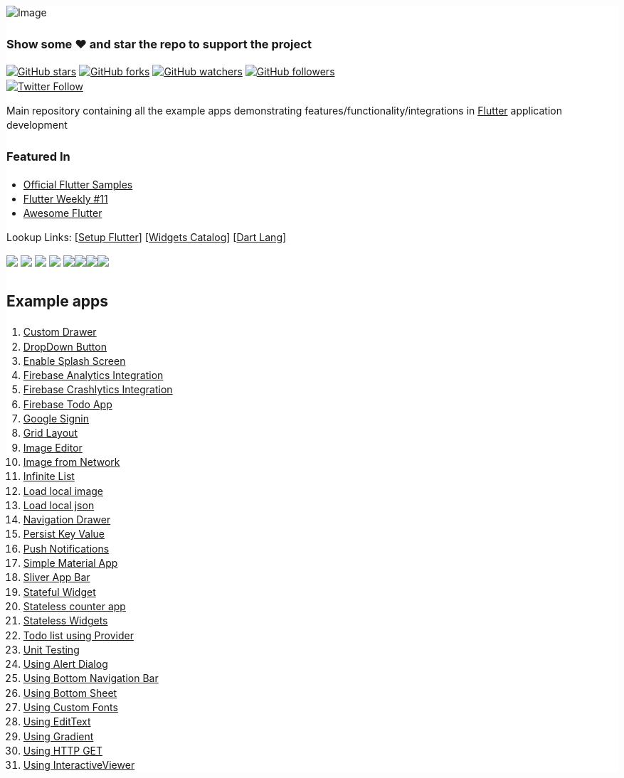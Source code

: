 ![Image](img/github_banner.png)

### Show some :heart: and star the repo to support the project

[![GitHub stars](https://img.shields.io/github/stars/nisrulz/flutter-examples.svg?style=social&label=Star)](https://github.com/nisrulz/flutter-examples) [![GitHub forks](https://img.shields.io/github/forks/nisrulz/flutter-examples.svg?style=social&label=Fork)](https://github.com/nisrulz/flutter-examples/fork) [![GitHub watchers](https://img.shields.io/github/watchers/nisrulz/flutter-examples.svg?style=social&label=Watch)](https://github.com/nisrulz/flutter-examples) [![GitHub followers](https://img.shields.io/github/followers/nisrulz.svg?style=social&label=Follow)](https://github.com/nisrulz/flutter-examples)  
[![Twitter Follow](https://img.shields.io/twitter/follow/nisrulz.svg?style=social)](https://twitter.com/nisrulz)

Main repository containing all the example apps demonstrating features/functionality/integrations in [Flutter](https://flutter.io/) application development

### Featured In

- [Official Flutter Samples](https://github.com/flutter/samples/blob/d500d15c0f098b56e5bd549b32485cedba4843ef/INDEX.md#flutter-examples--)
- [Flutter Weekly #11](https://mailchi.mp/5db146a7468b/flutter-weekly-11)
- [Awesome Flutter](https://github.com/Solido/awesome-flutter#demonstrations)


Lookup Links: [[Setup Flutter](https://flutter.io/setup/)] [[Widgets Catalog](https://flutter.io/widgets/)] [[Dart Lang](https://flutter.io/bootstrap-into-dart/)]

<img src="stateful_widget/demo_img.gif" height="300em" /> <img src="using_bottom_nav_bar/demo_img.gif" height="300em" /> <img src="dropdown_button/demo_img.gif" height="300em" /> <img src="using_stepper/demo_img.gif" height="300em" /> <img src="using_tabs/demo_img.gif" height="300em" /><img src="bottom_sheet/demo.gif" height="300em"/><img src="sliver_app_bar_example/demo_img.gif" height="300em" /><img src="custom_home_drawer/demo_img.jpeg" height="300em" />

## Example apps

1. [Custom Drawer](/custom_home_drawer)
1. [DropDown Button](/dropdown_button)
1. [Enable Splash Screen](/enabling_splash_screen)
1. [Firebase Analytics Integration](/analytics_integration)
1. [Firebase Crashlytics Integration](/firebase_crash_reporting)
1. [Firebase Todo App](/firebase_todo_app)
1. [Google Signin](/google_signin)
1. [Grid Layout](/grid_layout)
1. [Image Editor](/image_editor)
1. [Image from Network](/image_from_network)
1. [Infinite List](/infinite_list)
1. [Load local image](/load_local_image)
1. [Load local json](/load_local_json)
1. [Navigation Drawer](/navigation_drawer)
1. [Persist Key Value](/persist_key_value)
1. [Push Notifications](/push_notifications)
1. [Simple Material App](/simple_material_app)
1. [Sliver App Bar](/sliver_app_bar_example)
1. [Stateful Widget](/stateful_widget)
1. [Stateless counter app](/statless_counter_app)
1. [Stateless Widgets](/stateless_widgets)
1. [Todo list using Provider](/todo_list_using_provider)
1. [Unit Testing](/unit_testing)
1. [Using Alert Dialog](/using_alert_dialog)
1. [Using Bottom Navigation Bar](/using_bottom_nav_bar)
1. [Using Bottom Sheet](/bottom_sheet)
1. [Using Custom Fonts](/using_custom_fonts)
1. [Using EditText](/using_edittext)
1. [Using Gradient](/using_gradient)
1. [Using HTTP GET](/using_http_get)
1. [Using InteractiveViewer](/using_interactiveviewer)